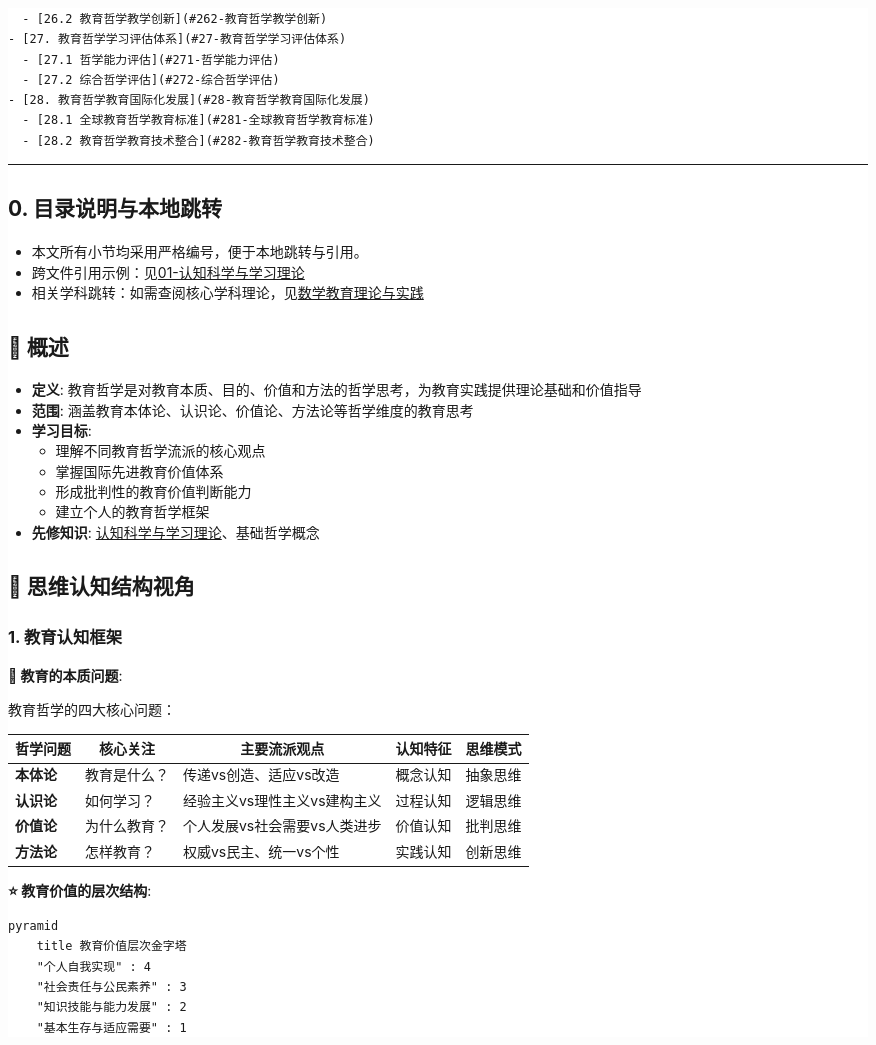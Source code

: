       - [26.2 教育哲学教学创新](#262-教育哲学教学创新)
    - [27. 教育哲学学习评估体系](#27-教育哲学学习评估体系)
      - [27.1 哲学能力评估](#271-哲学能力评估)
      - [27.2 综合哲学评估](#272-综合哲学评估)
    - [28. 教育哲学教育国际化发展](#28-教育哲学教育国际化发展)
      - [28.1 全球教育哲学教育标准](#281-全球教育哲学教育标准)
      - [28.2 教育哲学教育技术整合](#282-教育哲学教育技术整合)

---

## 0. 目录说明与本地跳转

- 本文所有小节均采用严格编号，便于本地跳转与引用。
- 跨文件引用示例：见[01-认知科学与学习理论](./01-认知科学与学习理论.md)
- 相关学科跳转：如需查阅核心学科理论，见[数学教育理论与实践](../02-核心学科理论/01-数学教育理论与实践.md)

## 📖 概述

- **定义**: 教育哲学是对教育本质、目的、价值和方法的哲学思考，为教育实践提供理论基础和价值指导
- **范围**: 涵盖教育本体论、认识论、价值论、方法论等哲学维度的教育思考
- **学习目标**:
  - 理解不同教育哲学流派的核心观点
  - 掌握国际先进教育价值体系
  - 形成批判性的教育价值判断能力
  - 建立个人的教育哲学框架
- **先修知识**: [认知科学与学习理论](./01-认知科学与学习理论.md)、基础哲学概念

## 🧠 思维认知结构视角

### 1. 教育认知框架

**🎯 教育的本质问题**:

教育哲学的四大核心问题：

| 哲学问题 | 核心关注 | 主要流派观点 | 认知特征 | 思维模式 |
|---------|----------|--------------|----------|----------|
| **本体论** | 教育是什么？ | 传递vs创造、适应vs改造 | 概念认知 | 抽象思维 |
| **认识论** | 如何学习？ | 经验主义vs理性主义vs建构主义 | 过程认知 | 逻辑思维 |
| **价值论** | 为什么教育？ | 个人发展vs社会需要vs人类进步 | 价值认知 | 批判思维 |
| **方法论** | 怎样教育？ | 权威vs民主、统一vs个性 | 实践认知 | 创新思维 |

**⭐ 教育价值的层次结构**:

```mermaid
pyramid
    title 教育价值层次金字塔
    "个人自我实现" : 4
    "社会责任与公民素养" : 3
    "知识技能与能力发展" : 2
    "基本生存与适应需要" : 1
```
